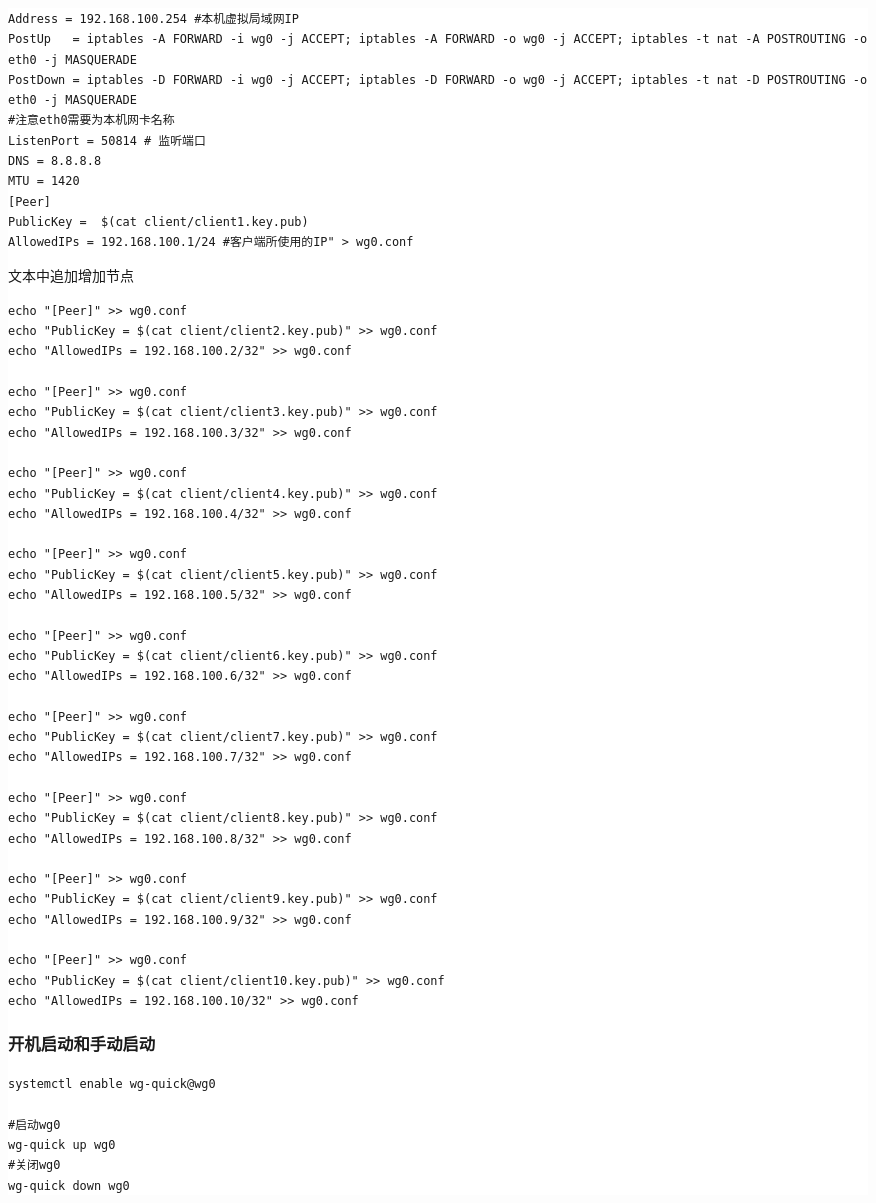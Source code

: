 ```
Address = 192.168.100.254 #本机虚拟局域网IP
PostUp   = iptables -A FORWARD -i wg0 -j ACCEPT; iptables -A FORWARD -o wg0 -j ACCEPT; iptables -t nat -A POSTROUTING -o eth0 -j MASQUERADE
PostDown = iptables -D FORWARD -i wg0 -j ACCEPT; iptables -D FORWARD -o wg0 -j ACCEPT; iptables -t nat -D POSTROUTING -o eth0 -j MASQUERADE
#注意eth0需要为本机网卡名称
ListenPort = 50814 # 监听端口
DNS = 8.8.8.8
MTU = 1420
[Peer]
PublicKey =  $(cat client/client1.key.pub)  
AllowedIPs = 192.168.100.1/24 #客户端所使用的IP" > wg0.conf
```
文本中追加增加节点
```
echo "[Peer]" >> wg0.conf
echo "PublicKey = $(cat client/client2.key.pub)" >> wg0.conf
echo "AllowedIPs = 192.168.100.2/32" >> wg0.conf

echo "[Peer]" >> wg0.conf
echo "PublicKey = $(cat client/client3.key.pub)" >> wg0.conf
echo "AllowedIPs = 192.168.100.3/32" >> wg0.conf

echo "[Peer]" >> wg0.conf
echo "PublicKey = $(cat client/client4.key.pub)" >> wg0.conf
echo "AllowedIPs = 192.168.100.4/32" >> wg0.conf

echo "[Peer]" >> wg0.conf
echo "PublicKey = $(cat client/client5.key.pub)" >> wg0.conf
echo "AllowedIPs = 192.168.100.5/32" >> wg0.conf

echo "[Peer]" >> wg0.conf
echo "PublicKey = $(cat client/client6.key.pub)" >> wg0.conf
echo "AllowedIPs = 192.168.100.6/32" >> wg0.conf

echo "[Peer]" >> wg0.conf
echo "PublicKey = $(cat client/client7.key.pub)" >> wg0.conf
echo "AllowedIPs = 192.168.100.7/32" >> wg0.conf

echo "[Peer]" >> wg0.conf
echo "PublicKey = $(cat client/client8.key.pub)" >> wg0.conf
echo "AllowedIPs = 192.168.100.8/32" >> wg0.conf

echo "[Peer]" >> wg0.conf
echo "PublicKey = $(cat client/client9.key.pub)" >> wg0.conf
echo "AllowedIPs = 192.168.100.9/32" >> wg0.conf

echo "[Peer]" >> wg0.conf
echo "PublicKey = $(cat client/client10.key.pub)" >> wg0.conf
echo "AllowedIPs = 192.168.100.10/32" >> wg0.conf
```
### 开机启动和手动启动
```
systemctl enable wg-quick@wg0

#启动wg0
wg-quick up wg0
#关闭wg0
wg-quick down wg0
```